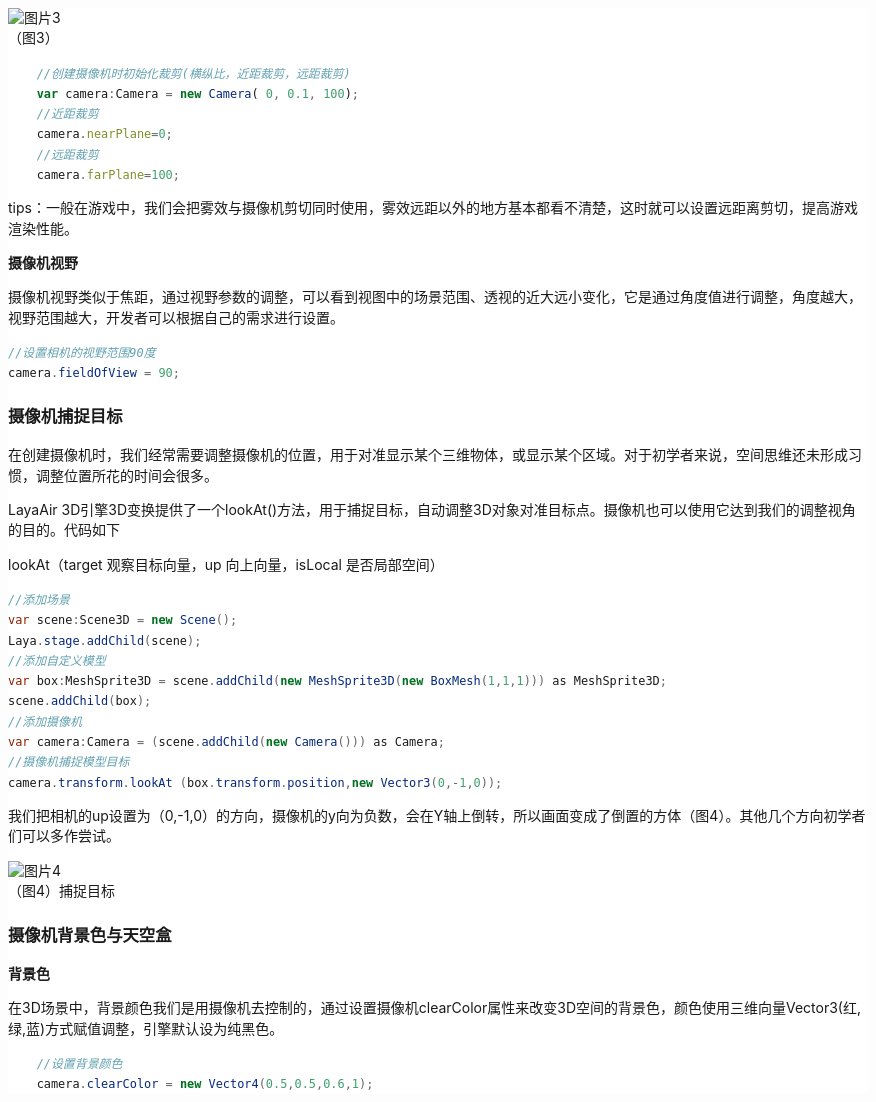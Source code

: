 ![图片3](img/3.png)<br>（图3）

```javascript
	//创建摄像机时初始化裁剪(横纵比，近距裁剪，远距裁剪)
	var camera:Camera = new Camera( 0, 0.1, 100);
	//近距裁剪
	camera.nearPlane=0;
	//远距裁剪
	camera.farPlane=100;
```

tips：一般在游戏中，我们会把雾效与摄像机剪切同时使用，雾效远距以外的地方基本都看不清楚，这时就可以设置远距离剪切，提高游戏渲染性能。

**摄像机视野**

摄像机视野类似于焦距，通过视野参数的调整，可以看到视图中的场景范围、透视的近大远小变化，它是通过角度值进行调整，角度越大，视野范围越大，开发者可以根据自己的需求进行设置。

  ```java
//设置相机的视野范围90度
camera.fieldOfView = 90;
  ```



### 摄像机捕捉目标

在创建摄像机时，我们经常需要调整摄像机的位置，用于对准显示某个三维物体，或显示某个区域。对于初学者来说，空间思维还未形成习惯，调整位置所花的时间会很多。

LayaAir 3D引擎3D变换提供了一个lookAt()方法，用于捕捉目标，自动调整3D对象对准目标点。摄像机也可以使用它达到我们的调整视角的目的。代码如下

lookAt（target 观察目标向量，up 向上向量，isLocal 是否局部空间）

```java
//添加场景
var scene:Scene3D = new Scene();
Laya.stage.addChild(scene);
//添加自定义模型
var box:MeshSprite3D = scene.addChild(new MeshSprite3D(new BoxMesh(1,1,1))) as MeshSprite3D;
scene.addChild(box);
//添加摄像机
var camera:Camera = (scene.addChild(new Camera())) as Camera;
//摄像机捕捉模型目标
camera.transform.lookAt	(box.transform.position,new Vector3(0,-1,0));
```
我们把相机的up设置为（0,-1,0）的方向，摄像机的y向为负数，会在Y轴上倒转，所以画面变成了倒置的方体（图4）。其他几个方向初学者们可以多作尝试。

![图片4](img/4.png)<br>（图4）捕捉目标



### 摄像机背景色与天空盒

**背景色**

在3D场景中，背景颜色我们是用摄像机去控制的，通过设置摄像机clearColor属性来改变3D空间的背景色，颜色使用三维向量Vector3(红,绿,蓝)方式赋值调整，引擎默认设为纯黑色。

```java
	//设置背景颜色
	camera.clearColor = new Vector4(0.5,0.5,0.6,1);
```
